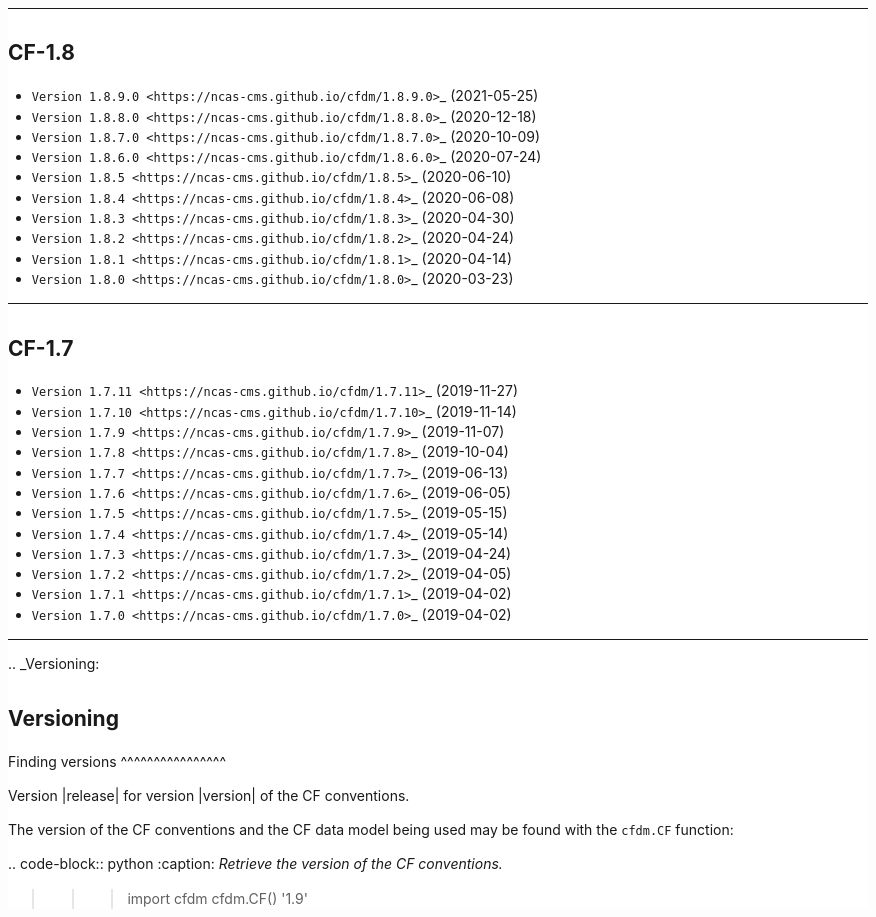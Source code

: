 ----

**CF-1.8**
----------

* `Version 1.8.9.0 <https://ncas-cms.github.io/cfdm/1.8.9.0>`_ (2021-05-25)
* `Version 1.8.8.0 <https://ncas-cms.github.io/cfdm/1.8.8.0>`_ (2020-12-18)
* `Version 1.8.7.0 <https://ncas-cms.github.io/cfdm/1.8.7.0>`_ (2020-10-09)
* `Version 1.8.6.0 <https://ncas-cms.github.io/cfdm/1.8.6.0>`_ (2020-07-24)
* `Version 1.8.5 <https://ncas-cms.github.io/cfdm/1.8.5>`_ (2020-06-10)
* `Version 1.8.4 <https://ncas-cms.github.io/cfdm/1.8.4>`_ (2020-06-08)
* `Version 1.8.3 <https://ncas-cms.github.io/cfdm/1.8.3>`_ (2020-04-30)
* `Version 1.8.2 <https://ncas-cms.github.io/cfdm/1.8.2>`_ (2020-04-24)
* `Version 1.8.1 <https://ncas-cms.github.io/cfdm/1.8.1>`_ (2020-04-14)
* `Version 1.8.0 <https://ncas-cms.github.io/cfdm/1.8.0>`_ (2020-03-23)

----

**CF-1.7**
----------

* `Version 1.7.11 <https://ncas-cms.github.io/cfdm/1.7.11>`_ (2019-11-27)
* `Version 1.7.10 <https://ncas-cms.github.io/cfdm/1.7.10>`_ (2019-11-14)
* `Version 1.7.9 <https://ncas-cms.github.io/cfdm/1.7.9>`_ (2019-11-07)
* `Version 1.7.8 <https://ncas-cms.github.io/cfdm/1.7.8>`_ (2019-10-04)
* `Version 1.7.7 <https://ncas-cms.github.io/cfdm/1.7.7>`_ (2019-06-13)
* `Version 1.7.6 <https://ncas-cms.github.io/cfdm/1.7.6>`_ (2019-06-05)
* `Version 1.7.5 <https://ncas-cms.github.io/cfdm/1.7.5>`_ (2019-05-15)
* `Version 1.7.4 <https://ncas-cms.github.io/cfdm/1.7.4>`_ (2019-05-14)
* `Version 1.7.3 <https://ncas-cms.github.io/cfdm/1.7.3>`_ (2019-04-24)
* `Version 1.7.2 <https://ncas-cms.github.io/cfdm/1.7.2>`_ (2019-04-05)
* `Version 1.7.1 <https://ncas-cms.github.io/cfdm/1.7.1>`_ (2019-04-02)
* `Version 1.7.0 <https://ncas-cms.github.io/cfdm/1.7.0>`_ (2019-04-02)

----

.. _Versioning:

**Versioning**
--------------

Finding versions
^^^^^^^^^^^^^^^^

Version |release| for version |version| of the CF conventions.

The version of the CF conventions and the CF data model being used may
be found with the `cfdm.CF` function:

.. code-block:: python
   :caption: *Retrieve the version of the CF conventions.*
	     
   >>> import cfdm
   >>> cfdm.CF()
   '1.9'
